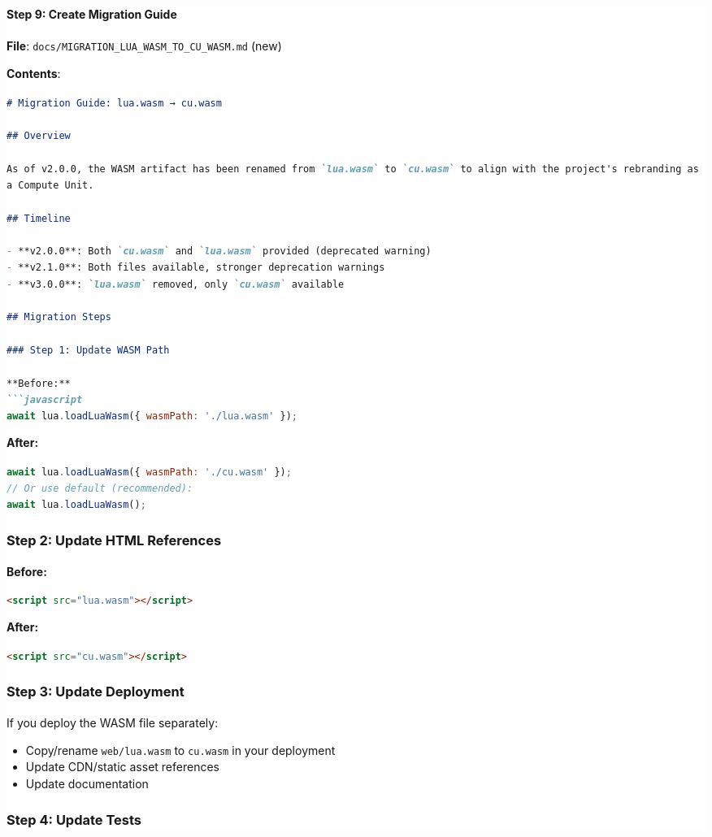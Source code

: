 #### Step 9: Create Migration Guide
**File**: `docs/MIGRATION_LUA_WASM_TO_CU_WASM.md` (new)

**Contents**:
```markdown
# Migration Guide: lua.wasm → cu.wasm

## Overview

As of v2.0.0, the WASM artifact has been renamed from `lua.wasm` to `cu.wasm` to align with the project's rebranding as a Compute Unit.

## Timeline

- **v2.0.0**: Both `cu.wasm` and `lua.wasm` provided (deprecated warning)
- **v2.1.0**: Both files available, stronger deprecation warnings
- **v3.0.0**: `lua.wasm` removed, only `cu.wasm` available

## Migration Steps

### Step 1: Update WASM Path

**Before:**
```javascript
await lua.loadLuaWasm({ wasmPath: './lua.wasm' });
```

**After:**
```javascript
await lua.loadLuaWasm({ wasmPath: './cu.wasm' });
// Or use default (recommended):
await lua.loadLuaWasm();
```

### Step 2: Update HTML References

**Before:**
```html
<script src="lua.wasm"></script>
```

**After:**
```html
<script src="cu.wasm"></script>
```

### Step 3: Update Deployment

If you deploy the WASM file separately:
- Copy/rename `web/lua.wasm` to `cu.wasm` in your deployment
- Update CDN/static asset references
- Update documentation

### Step 4: Update Tests
